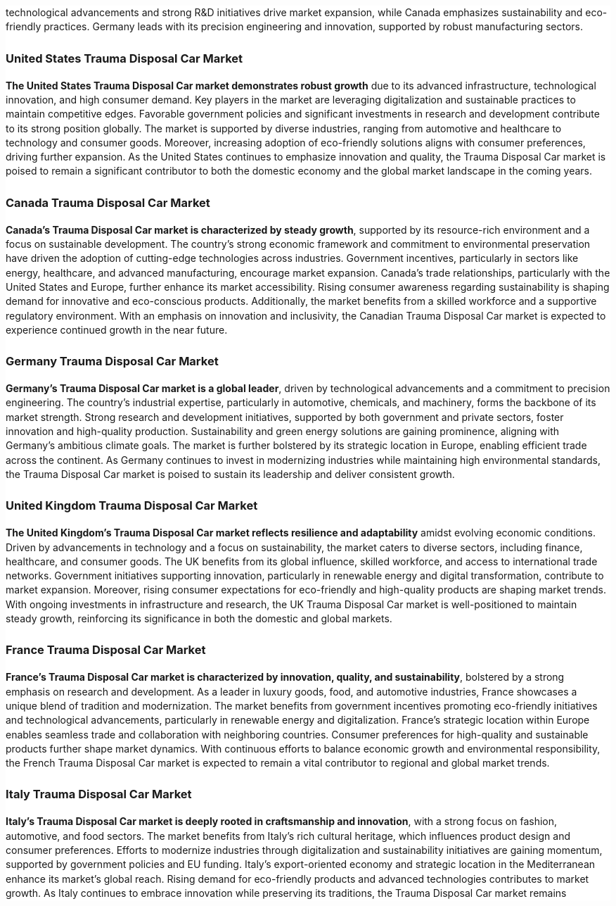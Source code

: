 technological advancements and strong R&amp;D initiatives drive market expansion, while Canada emphasizes sustainability and eco-friendly practices. Germany leads with its precision engineering and innovation, supported by robust manufacturing sectors.</span></em></p></blockquote><h3><strong>United States Trauma Disposal Car Market</strong></h3><p><strong>The United States Trauma Disposal Car market demonstrates robust growth</strong> due to its advanced infrastructure, technological innovation, and high consumer demand. Key players in the market are leveraging digitalization and sustainable practices to maintain competitive edges. Favorable government policies and significant investments in research and development contribute to its strong position globally. The market is supported by diverse industries, ranging from automotive and healthcare to technology and consumer goods. Moreover, increasing adoption of eco-friendly solutions aligns with consumer preferences, driving further expansion. As the United States continues to emphasize innovation and quality, the Trauma Disposal Car market is poised to remain a significant contributor to both the domestic economy and the global market landscape in the coming years.</p><h3><strong>Canada Trauma Disposal Car Market</strong></h3><p><strong>Canada&rsquo;s Trauma Disposal Car market is characterized by steady growth</strong>, supported by its resource-rich environment and a focus on sustainable development. The country&rsquo;s strong economic framework and commitment to environmental preservation have driven the adoption of cutting-edge technologies across industries. Government incentives, particularly in sectors like energy, healthcare, and advanced manufacturing, encourage market expansion. Canada&rsquo;s trade relationships, particularly with the United States and Europe, further enhance its market accessibility. Rising consumer awareness regarding sustainability is shaping demand for innovative and eco-conscious products. Additionally, the market benefits from a skilled workforce and a supportive regulatory environment. With an emphasis on innovation and inclusivity, the Canadian Trauma Disposal Car market is expected to experience continued growth in the near future.</p><h3><strong>Germany Trauma Disposal Car Market</strong></h3><p><strong>Germany&rsquo;s Trauma Disposal Car market is a global leader</strong>, driven by technological advancements and a commitment to precision engineering. The country&rsquo;s industrial expertise, particularly in automotive, chemicals, and machinery, forms the backbone of its market strength. Strong research and development initiatives, supported by both government and private sectors, foster innovation and high-quality production. Sustainability and green energy solutions are gaining prominence, aligning with Germany&rsquo;s ambitious climate goals. The market is further bolstered by its strategic location in Europe, enabling efficient trade across the continent. As Germany continues to invest in modernizing industries while maintaining high environmental standards, the Trauma Disposal Car market is poised to sustain its leadership and deliver consistent growth.</p><h3><strong>United Kingdom Trauma Disposal Car Market</strong></h3><p><strong>The United Kingdom&rsquo;s Trauma Disposal Car market reflects resilience and adaptability</strong> amidst evolving economic conditions. Driven by advancements in technology and a focus on sustainability, the market caters to diverse sectors, including finance, healthcare, and consumer goods. The UK benefits from its global influence, skilled workforce, and access to international trade networks. Government initiatives supporting innovation, particularly in renewable energy and digital transformation, contribute to market expansion. Moreover, rising consumer expectations for eco-friendly and high-quality products are shaping market trends. With ongoing investments in infrastructure and research, the UK Trauma Disposal Car market is well-positioned to maintain steady growth, reinforcing its significance in both the domestic and global markets.</p><h3><strong>France Trauma Disposal Car Market</strong></h3><p><strong>France&rsquo;s Trauma Disposal Car market is characterized by innovation, quality, and sustainability</strong>, bolstered by a strong emphasis on research and development. As a leader in luxury goods, food, and automotive industries, France showcases a unique blend of tradition and modernization. The market benefits from government incentives promoting eco-friendly initiatives and technological advancements, particularly in renewable energy and digitalization. France&rsquo;s strategic location within Europe enables seamless trade and collaboration with neighboring countries. Consumer preferences for high-quality and sustainable products further shape market dynamics. With continuous efforts to balance economic growth and environmental responsibility, the French Trauma Disposal Car market is expected to remain a vital contributor to regional and global market trends.</p><h3><strong>Italy Trauma Disposal Car Market</strong></h3><p><strong>Italy&rsquo;s Trauma Disposal Car market is deeply rooted in craftsmanship and innovation</strong>, with a strong focus on fashion, automotive, and food sectors. The market benefits from Italy&rsquo;s rich cultural heritage, which influences product design and consumer preferences. Efforts to modernize industries through digitalization and sustainability initiatives are gaining momentum, supported by government policies and EU funding. Italy&rsquo;s export-oriented economy and strategic location in the Mediterranean enhance its market&rsquo;s global reach. Rising demand for eco-friendly products and advanced technologies contributes to market growth. As Italy continues to embrace innovation while preserving its traditions, the Trauma Disposal Car market remains